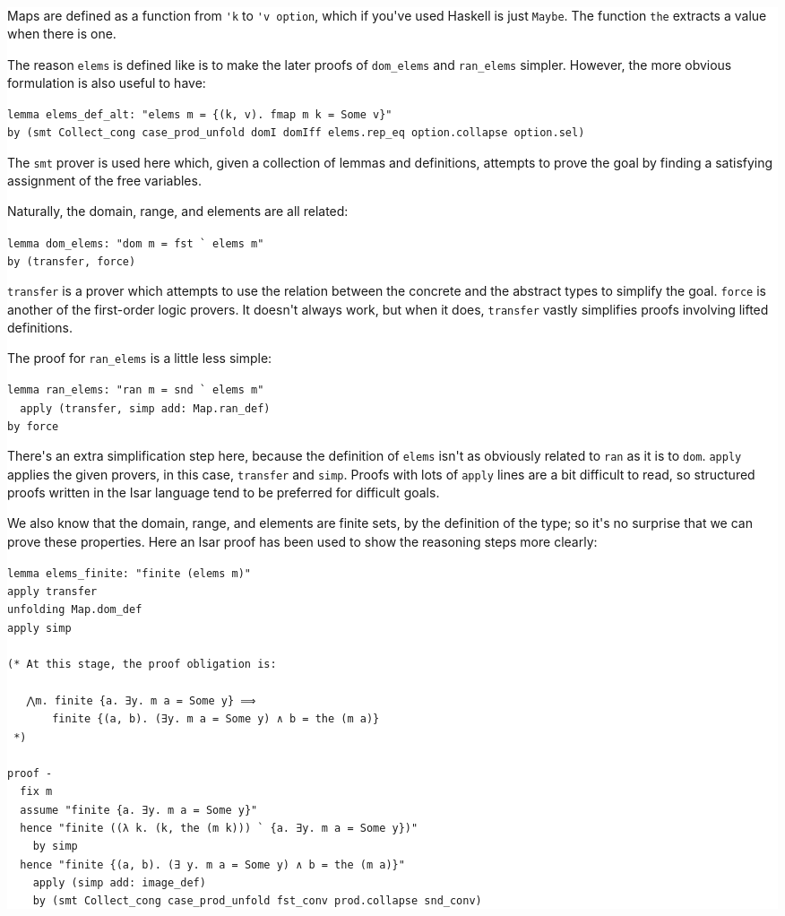 Maps are defined as a function from `'k` to `'v option`, which if
you've used Haskell is just `Maybe`. The function `the` extracts a
value when there is one.

The reason `elems` is defined like is to make the later proofs of
`dom_elems` and `ran_elems` simpler. However, the more obvious
formulation is also useful to have:

```isabelle
lemma elems_def_alt: "elems m = {(k, v). fmap m k = Some v}"
by (smt Collect_cong case_prod_unfold domI domIff elems.rep_eq option.collapse option.sel)
```

The `smt` prover is used here which, given a collection of lemmas and
definitions, attempts to prove the goal by finding a satisfying
assignment of the free variables.

Naturally, the domain, range, and elements are all related:

```isabelle
lemma dom_elems: "dom m = fst ` elems m"
by (transfer, force)
```

`transfer` is a prover which attempts to use the relation between the
concrete and the abstract types to simplify the goal. `force` is
another of the first-order logic provers. It doesn't always work, but
when it does, `transfer` vastly simplifies proofs involving lifted
definitions.

The proof for `ran_elems` is a little less simple:

```isabelle
lemma ran_elems: "ran m = snd ` elems m"
  apply (transfer, simp add: Map.ran_def)
by force
```

There's an extra simplification step here, because the definition of
`elems` isn't as obviously related to `ran` as it is to `dom`. `apply`
applies the given provers, in this case, `transfer` and `simp`. Proofs
with lots of `apply` lines are a bit difficult to read, so structured
proofs written in the Isar language tend to be preferred for difficult
goals.

We also know that the domain, range, and elements are finite sets, by
the definition of the type; so it's no surprise that we can prove
these properties. Here an Isar proof has been used to show the
reasoning steps more clearly:

```isabelle
lemma elems_finite: "finite (elems m)"
apply transfer
unfolding Map.dom_def
apply simp

(* At this stage, the proof obligation is:

   ⋀m. finite {a. ∃y. m a = Some y} ⟹
       finite {(a, b). (∃y. m a = Some y) ∧ b = the (m a)}
 *)

proof -
  fix m
  assume "finite {a. ∃y. m a = Some y}"
  hence "finite ((λ k. (k, the (m k))) ` {a. ∃y. m a = Some y})"
    by simp
  hence "finite {(a, b). (∃ y. m a = Some y) ∧ b = the (m a)}"
    apply (simp add: image_def)
    by (smt Collect_cong case_prod_unfold fst_conv prod.collapse snd_conv)
```
